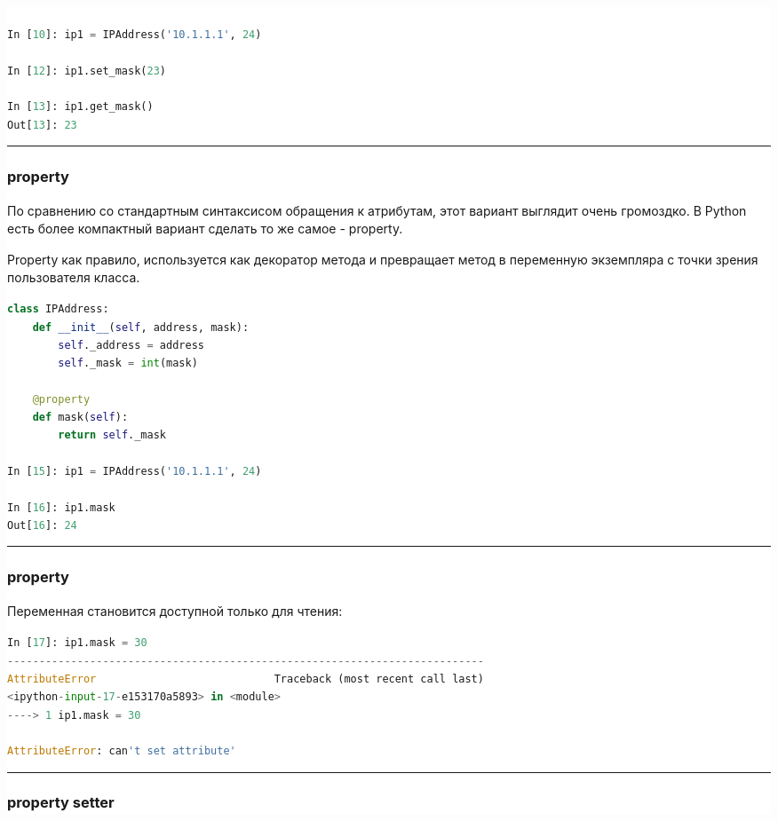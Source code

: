 ```python

In [10]: ip1 = IPAddress('10.1.1.1', 24)

In [12]: ip1.set_mask(23)

In [13]: ip1.get_mask()
Out[13]: 23
```

---
### property

По сравнению со стандартным синтаксисом обращения к атрибутам,
этот вариант выглядит очень громоздко. В Python есть более компактный
вариант сделать то же самое - property.

Property как правило, используется как декоратор метода и превращает метод
в переменную экземпляра с точки зрения пользователя класса.

```python
class IPAddress:
    def __init__(self, address, mask):
        self._address = address
        self._mask = int(mask)

    @property
    def mask(self):
        return self._mask

In [15]: ip1 = IPAddress('10.1.1.1', 24)

In [16]: ip1.mask
Out[16]: 24
```

---
### property

Переменная становится доступной только для чтения:

```python
In [17]: ip1.mask = 30
---------------------------------------------------------------------------
AttributeError                            Traceback (most recent call last)
<ipython-input-17-e153170a5893> in <module>
----> 1 ip1.mask = 30

AttributeError: can't set attribute'
```

---
### property setter
